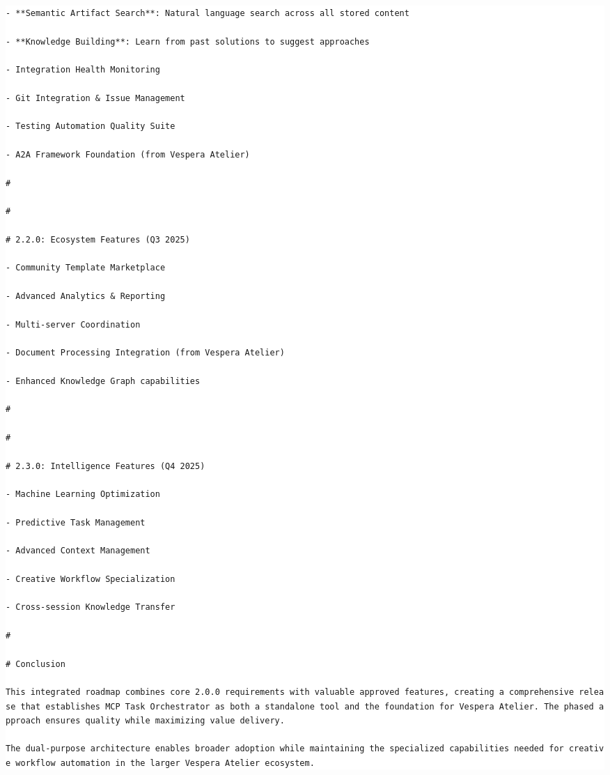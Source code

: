 ```text
- **Semantic Artifact Search**: Natural language search across all stored content

- **Knowledge Building**: Learn from past solutions to suggest approaches

- Integration Health Monitoring

- Git Integration & Issue Management

- Testing Automation Quality Suite

- A2A Framework Foundation (from Vespera Atelier)

#

#

# 2.2.0: Ecosystem Features (Q3 2025)

- Community Template Marketplace

- Advanced Analytics & Reporting  

- Multi-server Coordination

- Document Processing Integration (from Vespera Atelier)

- Enhanced Knowledge Graph capabilities

#

#

# 2.3.0: Intelligence Features (Q4 2025)

- Machine Learning Optimization

- Predictive Task Management

- Advanced Context Management

- Creative Workflow Specialization

- Cross-session Knowledge Transfer

#

# Conclusion

This integrated roadmap combines core 2.0.0 requirements with valuable approved features, creating a comprehensive release that establishes MCP Task Orchestrator as both a standalone tool and the foundation for Vespera Atelier. The phased approach ensures quality while maximizing value delivery.

The dual-purpose architecture enables broader adoption while maintaining the specialized capabilities needed for creative workflow automation in the larger Vespera Atelier ecosystem.
